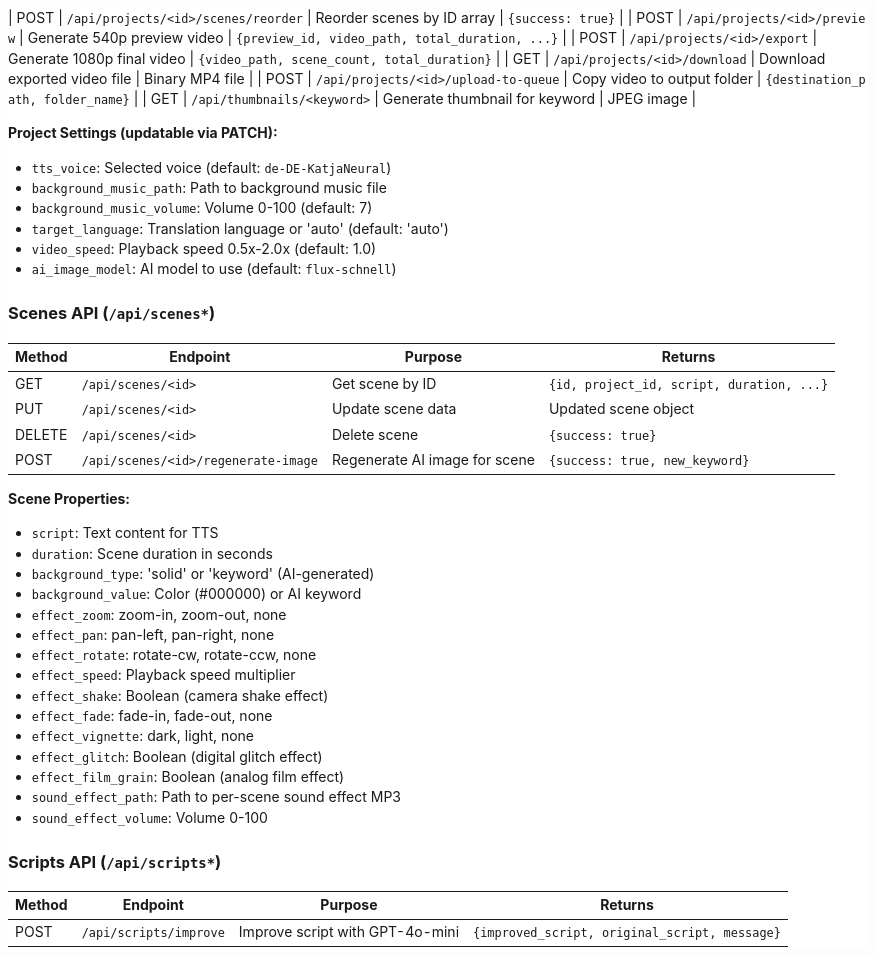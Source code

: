 | POST | `/api/projects/<id>/scenes/reorder` | Reorder scenes by ID array | `{success: true}` |
| POST | `/api/projects/<id>/preview` | Generate 540p preview video | `{preview_id, video_path, total_duration, ...}` |
| POST | `/api/projects/<id>/export` | Generate 1080p final video | `{video_path, scene_count, total_duration}` |
| GET | `/api/projects/<id>/download` | Download exported video file | Binary MP4 file |
| POST | `/api/projects/<id>/upload-to-queue` | Copy video to output folder | `{destination_path, folder_name}` |
| GET | `/api/thumbnails/<keyword>` | Generate thumbnail for keyword | JPEG image |

**Project Settings (updatable via PATCH):**
- `tts_voice`: Selected voice (default: `de-DE-KatjaNeural`)
- `background_music_path`: Path to background music file
- `background_music_volume`: Volume 0-100 (default: 7)
- `target_language`: Translation language or 'auto' (default: 'auto')
- `video_speed`: Playback speed 0.5x-2.0x (default: 1.0)
- `ai_image_model`: AI model to use (default: `flux-schnell`)

### Scenes API (`/api/scenes*`)
| Method | Endpoint | Purpose | Returns |
|--------|----------|---------|---------|
| GET | `/api/scenes/<id>` | Get scene by ID | `{id, project_id, script, duration, ...}` |
| PUT | `/api/scenes/<id>` | Update scene data | Updated scene object |
| DELETE | `/api/scenes/<id>` | Delete scene | `{success: true}` |
| POST | `/api/scenes/<id>/regenerate-image` | Regenerate AI image for scene | `{success: true, new_keyword}` |

**Scene Properties:**
- `script`: Text content for TTS
- `duration`: Scene duration in seconds
- `background_type`: 'solid' or 'keyword' (AI-generated)
- `background_value`: Color (#000000) or AI keyword
- `effect_zoom`: zoom-in, zoom-out, none
- `effect_pan`: pan-left, pan-right, none
- `effect_rotate`: rotate-cw, rotate-ccw, none
- `effect_speed`: Playback speed multiplier
- `effect_shake`: Boolean (camera shake effect)
- `effect_fade`: fade-in, fade-out, none
- `effect_vignette`: dark, light, none
- `effect_glitch`: Boolean (digital glitch effect)
- `effect_film_grain`: Boolean (analog film effect)
- `sound_effect_path`: Path to per-scene sound effect MP3
- `sound_effect_volume`: Volume 0-100

### Scripts API (`/api/scripts*`)
| Method | Endpoint | Purpose | Returns |
|--------|----------|---------|---------|
| POST | `/api/scripts/improve` | Improve script with GPT-4o-mini | `{improved_script, original_script, message}` |
